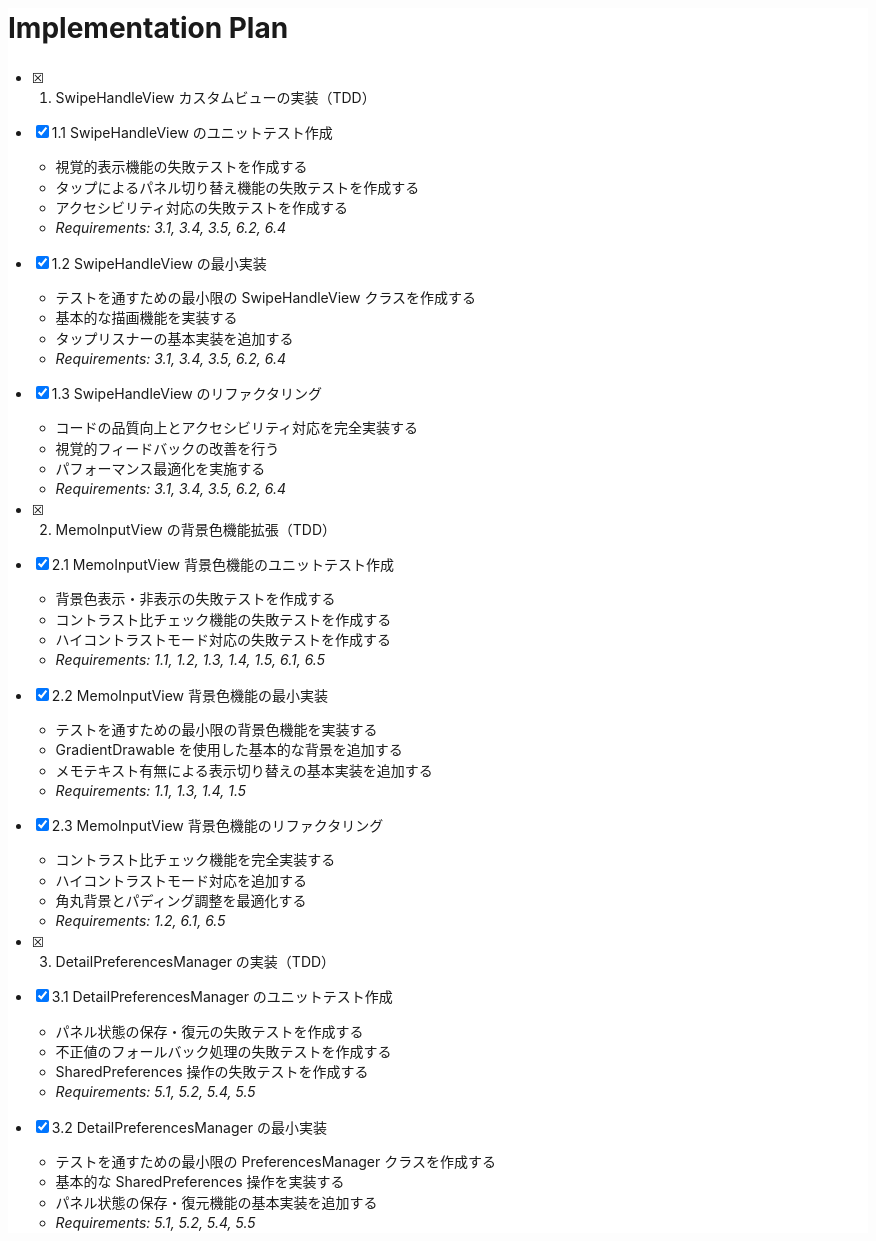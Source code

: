 # Implementation Plan

- [x] 1. SwipeHandleView カスタムビューの実装（TDD）
- [x] 1.1 SwipeHandleView のユニットテスト作成

  - 視覚的表示機能の失敗テストを作成する
  - タップによるパネル切り替え機能の失敗テストを作成する
  - アクセシビリティ対応の失敗テストを作成する
  - _Requirements: 3.1, 3.4, 3.5, 6.2, 6.4_

- [x] 1.2 SwipeHandleView の最小実装

  - テストを通すための最小限の SwipeHandleView クラスを作成する
  - 基本的な描画機能を実装する
  - タップリスナーの基本実装を追加する
  - _Requirements: 3.1, 3.4, 3.5, 6.2, 6.4_

- [x] 1.3 SwipeHandleView のリファクタリング

  - コードの品質向上とアクセシビリティ対応を完全実装する
  - 視覚的フィードバックの改善を行う
  - パフォーマンス最適化を実施する
  - _Requirements: 3.1, 3.4, 3.5, 6.2, 6.4_

- [x] 2. MemoInputView の背景色機能拡張（TDD）
- [x] 2.1 MemoInputView 背景色機能のユニットテスト作成

  - 背景色表示・非表示の失敗テストを作成する
  - コントラスト比チェック機能の失敗テストを作成する
  - ハイコントラストモード対応の失敗テストを作成する
  - _Requirements: 1.1, 1.2, 1.3, 1.4, 1.5, 6.1, 6.5_

- [x] 2.2 MemoInputView 背景色機能の最小実装

  - テストを通すための最小限の背景色機能を実装する
  - GradientDrawable を使用した基本的な背景を追加する
  - メモテキスト有無による表示切り替えの基本実装を追加する
  - _Requirements: 1.1, 1.3, 1.4, 1.5_

- [x] 2.3 MemoInputView 背景色機能のリファクタリング

  - コントラスト比チェック機能を完全実装する
  - ハイコントラストモード対応を追加する
  - 角丸背景とパディング調整を最適化する
  - _Requirements: 1.2, 6.1, 6.5_

- [x] 3. DetailPreferencesManager の実装（TDD）
- [x] 3.1 DetailPreferencesManager のユニットテスト作成

  - パネル状態の保存・復元の失敗テストを作成する
  - 不正値のフォールバック処理の失敗テストを作成する
  - SharedPreferences 操作の失敗テストを作成する
  - _Requirements: 5.1, 5.2, 5.4, 5.5_

- [x] 3.2 DetailPreferencesManager の最小実装

  - テストを通すための最小限の PreferencesManager クラスを作成する
  - 基本的な SharedPreferences 操作を実装する
  - パネル状態の保存・復元機能の基本実装を追加する
  - _Requirements: 5.1, 5.2, 5.4, 5.5_

